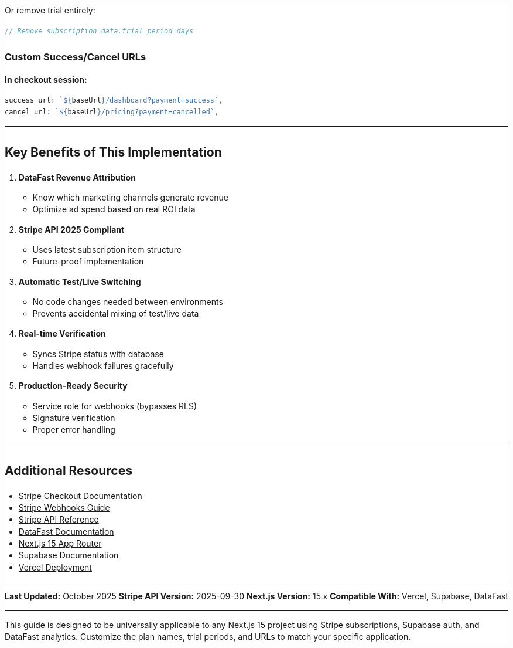 Or remove trial entirely:
```typescript
// Remove subscription_data.trial_period_days
```

### Custom Success/Cancel URLs

**In checkout session:**
```typescript
success_url: `${baseUrl}/dashboard?payment=success`,
cancel_url: `${baseUrl}/pricing?payment=cancelled`,
```

---

## Key Benefits of This Implementation

1. **DataFast Revenue Attribution**
   - Know which marketing channels generate revenue
   - Optimize ad spend based on real ROI data

2. **Stripe API 2025 Compliant**
   - Uses latest subscription item structure
   - Future-proof implementation

3. **Automatic Test/Live Switching**
   - No code changes needed between environments
   - Prevents accidental mixing of test/live data

4. **Real-time Verification**
   - Syncs Stripe status with database
   - Handles webhook failures gracefully

5. **Production-Ready Security**
   - Service role for webhooks (bypasses RLS)
   - Signature verification
   - Proper error handling

---

## Additional Resources

- [Stripe Checkout Documentation](https://stripe.com/docs/payments/checkout)
- [Stripe Webhooks Guide](https://stripe.com/docs/webhooks)
- [Stripe API Reference](https://stripe.com/docs/api)
- [DataFast Documentation](https://docs.datafa.st)
- [Next.js 15 App Router](https://nextjs.org/docs)
- [Supabase Documentation](https://supabase.com/docs)
- [Vercel Deployment](https://vercel.com/docs)

---

**Last Updated:** October 2025
**Stripe API Version:** 2025-09-30
**Next.js Version:** 15.x
**Compatible With:** Vercel, Supabase, DataFast

---

This guide is designed to be universally applicable to any Next.js 15 project using Stripe subscriptions, Supabase auth, and DataFast analytics. Customize the plan names, trial periods, and URLs to match your specific application.
